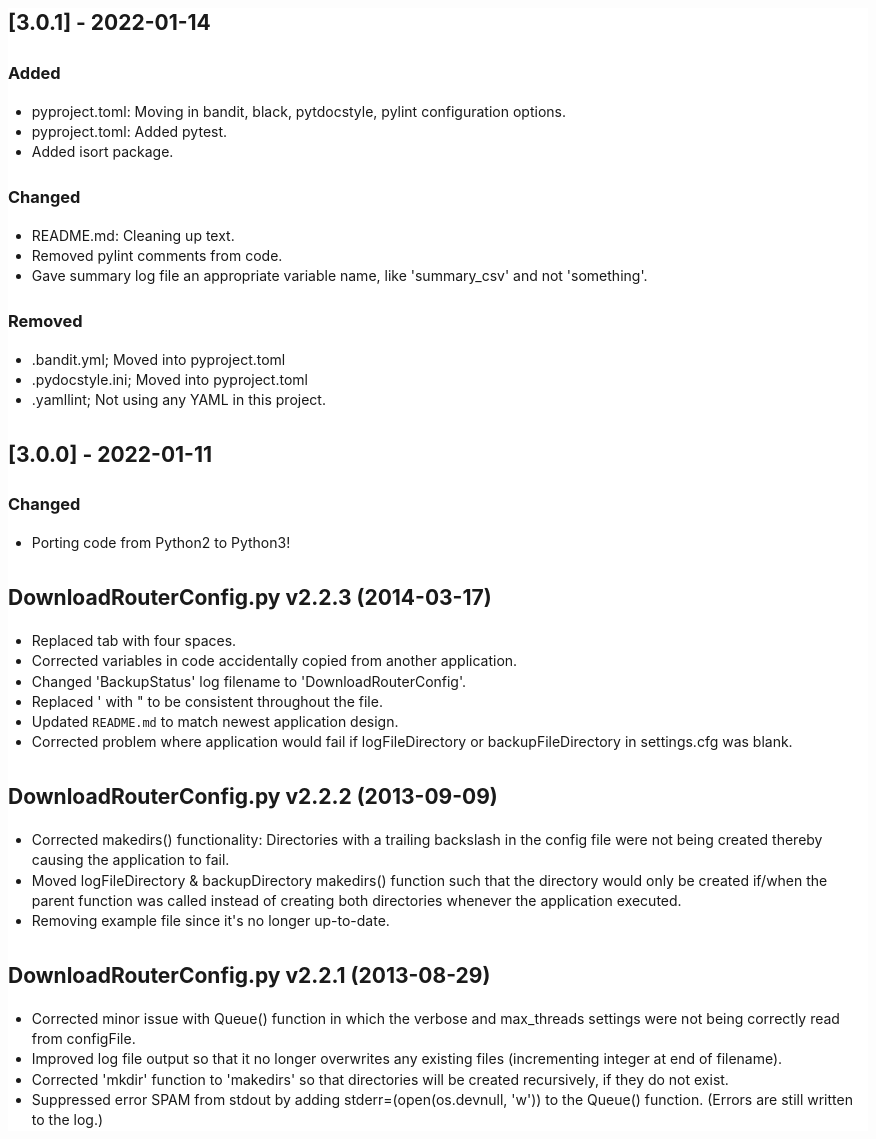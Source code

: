 ## [3.0.1] - 2022-01-14
### Added
- pyproject.toml: Moving in bandit, black, pytdocstyle, pylint configuration
  options.
- pyproject.toml: Added pytest.
- Added isort package.
### Changed
- README.md: Cleaning up text.
- Removed pylint comments from code.
- Gave summary log file an appropriate variable name, like 'summary_csv' and not
  'something'.
### Removed
- .bandit.yml; Moved into pyproject.toml
- .pydocstyle.ini; Moved into pyproject.toml
- .yamllint; Not using any YAML in this project.

## [3.0.0] - 2022-01-11
### Changed
- Porting code from Python2 to Python3!

## DownloadRouterConfig.py v2.2.3 (2014-03-17) ##
* Replaced tab with four spaces.
* Corrected variables in code accidentally copied from another application.
* Changed 'BackupStatus' log filename to 'DownloadRouterConfig'.
* Replaced ' with " to be consistent throughout the file.
* Updated `README.md` to match newest application design.
* Corrected problem where application would fail if logFileDirectory or 
  backupFileDirectory in settings.cfg was blank.

## DownloadRouterConfig.py v2.2.2 (2013-09-09) ##
* Corrected makedirs() functionality: Directories with a trailing backslash
  in the config file were not being created thereby causing the application
  to fail.
* Moved logFileDirectory & backupDirectory makedirs() function such that the
  directory would only be created if/when the parent function was called
  instead of creating both directories whenever the application executed.
* Removing example file since it's no longer up-to-date.

## DownloadRouterConfig.py v2.2.1 (2013-08-29) ##
* Corrected minor issue with Queue() function in which the verbose and 
  max_threads settings were not being correctly read from configFile.
* Improved log file output so that it no longer overwrites any existing
  files (incrementing integer at end of filename).
* Corrected 'mkdir' function to 'makedirs' so that directories will be
  created recursively, if they do not exist.
* Suppressed error SPAM from stdout by adding stderr=(open(os.devnull, 'w'))
  to the Queue() function. (Errors are still written to the log.)
  